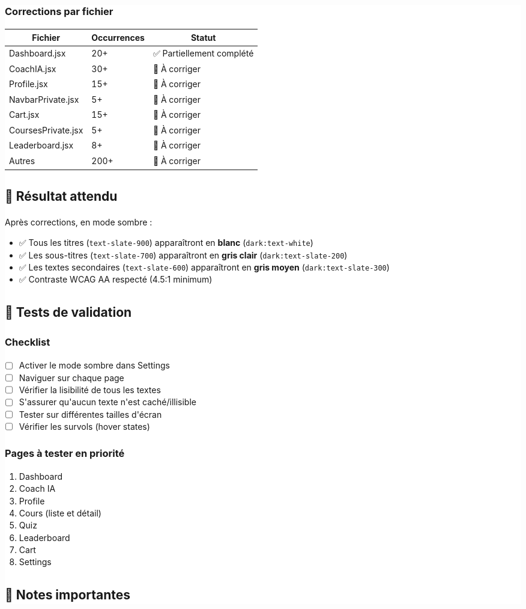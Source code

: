 ### Corrections par fichier
| Fichier | Occurrences | Statut |
|---------|-------------|--------|
| Dashboard.jsx | 20+ | ✅ Partiellement complété |
| CoachIA.jsx | 30+ | 🔄 À corriger |
| Profile.jsx | 15+ | 🔄 À corriger |
| NavbarPrivate.jsx | 5+ | 🔄 À corriger |
| Cart.jsx | 15+ | 🔄 À corriger |
| CoursesPrivate.jsx | 5+ | 🔄 À corriger |
| Leaderboard.jsx | 8+ | 🔄 À corriger |
| Autres | 200+ | 🔄 À corriger |

## 🎯 Résultat attendu

Après corrections, en mode sombre :
- ✅ Tous les titres (`text-slate-900`) apparaîtront en **blanc** (`dark:text-white`)
- ✅ Les sous-titres (`text-slate-700`) apparaîtront en **gris clair** (`dark:text-slate-200`)
- ✅ Les textes secondaires (`text-slate-600`) apparaîtront en **gris moyen** (`dark:text-slate-300`)
- ✅ Contraste WCAG AA respecté (4.5:1 minimum)

## 🧪 Tests de validation

### Checklist
- [ ] Activer le mode sombre dans Settings
- [ ] Naviguer sur chaque page
- [ ] Vérifier la lisibilité de tous les textes
- [ ] S'assurer qu'aucun texte n'est caché/illisible
- [ ] Tester sur différentes tailles d'écran
- [ ] Vérifier les survols (hover states)

### Pages à tester en priorité
1. Dashboard
2. Coach IA
3. Profile
4. Cours (liste et détail)
5. Quiz
6. Leaderboard
7. Cart
8. Settings

## 📝 Notes importantes
